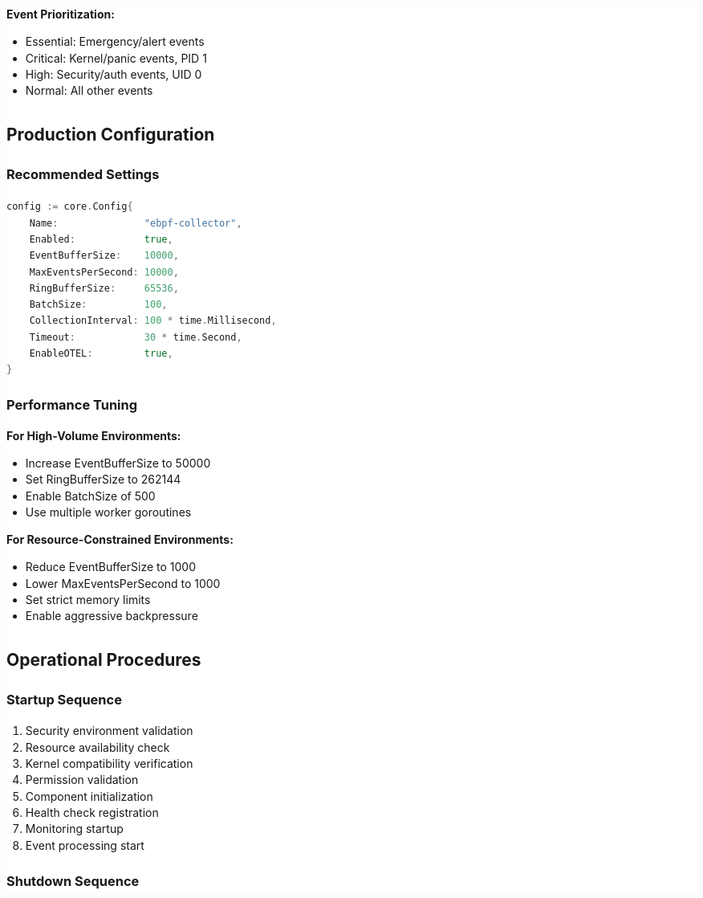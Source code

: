 **Event Prioritization:**
- Essential: Emergency/alert events
- Critical: Kernel/panic events, PID 1
- High: Security/auth events, UID 0
- Normal: All other events

## Production Configuration

### Recommended Settings

```go
config := core.Config{
    Name:               "ebpf-collector",
    Enabled:            true,
    EventBufferSize:    10000,
    MaxEventsPerSecond: 10000,
    RingBufferSize:     65536,
    BatchSize:          100,
    CollectionInterval: 100 * time.Millisecond,
    Timeout:            30 * time.Second,
    EnableOTEL:         true,
}
```

### Performance Tuning

**For High-Volume Environments:**
- Increase EventBufferSize to 50000
- Set RingBufferSize to 262144
- Enable BatchSize of 500
- Use multiple worker goroutines

**For Resource-Constrained Environments:**
- Reduce EventBufferSize to 1000
- Lower MaxEventsPerSecond to 1000
- Set strict memory limits
- Enable aggressive backpressure

## Operational Procedures

### Startup Sequence

1. Security environment validation
2. Resource availability check
3. Kernel compatibility verification
4. Permission validation
5. Component initialization
6. Health check registration
7. Monitoring startup
8. Event processing start

### Shutdown Sequence
